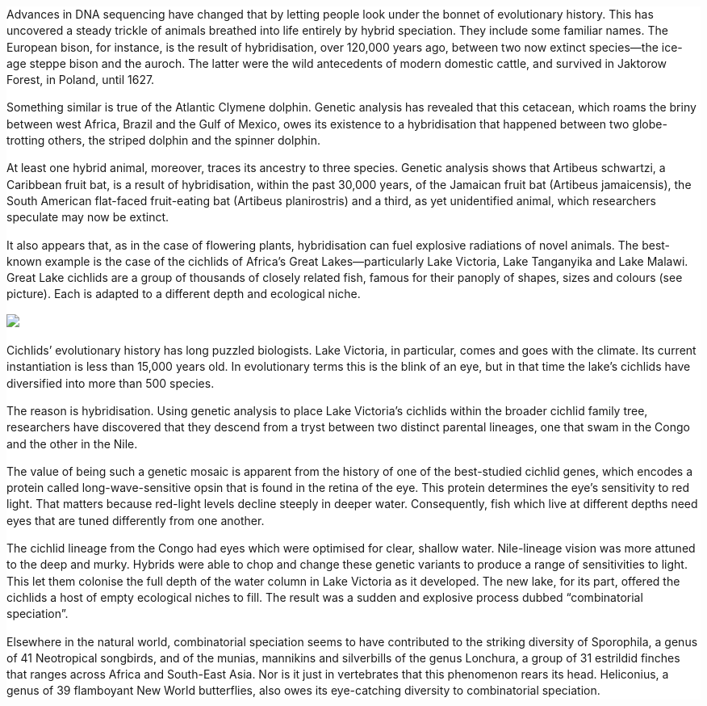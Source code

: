 Advances in DNA sequencing have changed that by letting people look under the bonnet of evolutionary history. This has uncovered a steady trickle of animals breathed into life entirely by hybrid speciation. They include some familiar names. The European bison, for instance, is the result of hybridisation, over 120,000 years ago, between two now extinct species—the ice-age steppe bison and the auroch. The latter were the wild antecedents of modern domestic cattle, and survived in Jaktorow Forest, in Poland, until 1627.

Something similar is true of the Atlantic Clymene dolphin. Genetic analysis has revealed that this cetacean, which roams the briny between west Africa, Brazil and the Gulf of Mexico, owes its existence to a hybridisation that happened between two globe-trotting others, the striped dolphin and the spinner dolphin.

At least one hybrid animal, moreover, traces its ancestry to three species. Genetic analysis shows that Artibeus schwartzi, a Caribbean fruit bat, is a result of hybridisation, within the past 30,000 years, of the Jamaican fruit bat (Artibeus jamaicensis), the South American flat-faced fruit-eating bat (Artibeus planirostris) and a third, as yet unidentified animal, which researchers speculate may now be extinct.

It also appears that, as in the case of flowering plants, hybridisation can fuel explosive radiations of novel animals. The best-known example is the case of the cichlids of Africa’s Great Lakes—particularly Lake Victoria, Lake Tanganyika and Lake Malawi. Great Lake cichlids are a group of thousands of closely related fish, famous for their panoply of shapes, sizes and colours (see picture). Each is adapted to a different depth and ecological niche.



![](./images/20201003_STP005_0.jpg)

Cichlids’ evolutionary history has long puzzled biologists. Lake Victoria, in particular, comes and goes with the climate. Its current instantiation is less than 15,000 years old. In evolutionary terms this is the blink of an eye, but in that time the lake’s cichlids have diversified into more than 500 species.

The reason is hybridisation. Using genetic analysis to place Lake Victoria’s cichlids within the broader cichlid family tree, researchers have discovered that they descend from a tryst between two distinct parental lineages, one that swam in the Congo and the other in the Nile.

The value of being such a genetic mosaic is apparent from the history of one of the best-studied cichlid genes, which encodes a protein called long-wave-sensitive opsin that is found in the retina of the eye. This protein determines the eye’s sensitivity to red light. That matters because red-light levels decline steeply in deeper water. Consequently, fish which live at different depths need eyes that are tuned differently from one another.

The cichlid lineage from the Congo had eyes which were optimised for clear, shallow water. Nile-lineage vision was more attuned to the deep and murky. Hybrids were able to chop and change these genetic variants to produce a range of sensitivities to light. This let them colonise the full depth of the water column in Lake Victoria as it developed. The new lake, for its part, offered the cichlids a host of empty ecological niches to fill. The result was a sudden and explosive process dubbed “combinatorial speciation”.

Elsewhere in the natural world, combinatorial speciation seems to have contributed to the striking diversity of Sporophila, a genus of 41 Neotropical songbirds, and of the munias, mannikins and silverbills of the genus Lonchura, a group of 31 estrildid finches that ranges across Africa and South-East Asia. Nor is it just in vertebrates that this phenomenon rears its head. Heliconius, a genus of 39 flamboyant New World butterflies, also owes its eye-catching diversity to combinatorial speciation.
